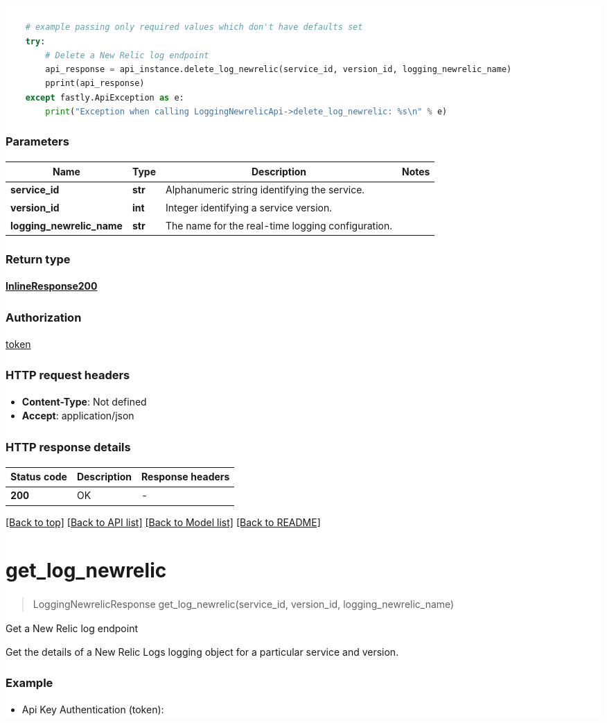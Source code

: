 ```python

    # example passing only required values which don't have defaults set
    try:
        # Delete a New Relic log endpoint
        api_response = api_instance.delete_log_newrelic(service_id, version_id, logging_newrelic_name)
        pprint(api_response)
    except fastly.ApiException as e:
        print("Exception when calling LoggingNewrelicApi->delete_log_newrelic: %s\n" % e)
```


### Parameters

Name | Type | Description  | Notes
------------- | ------------- | ------------- | -------------
 **service_id** | **str**| Alphanumeric string identifying the service. |
 **version_id** | **int**| Integer identifying a service version. |
 **logging_newrelic_name** | **str**| The name for the real-time logging configuration. |

### Return type

[**InlineResponse200**](InlineResponse200.md)

### Authorization

[token](../README.md#token)

### HTTP request headers

 - **Content-Type**: Not defined
 - **Accept**: application/json


### HTTP response details

| Status code | Description | Response headers |
|-------------|-------------|------------------|
**200** | OK |  -  |

[[Back to top]](#) [[Back to API list]](../README.md#documentation-for-api-endpoints) [[Back to Model list]](../README.md#documentation-for-models) [[Back to README]](../README.md)

# **get_log_newrelic**
> LoggingNewrelicResponse get_log_newrelic(service_id, version_id, logging_newrelic_name)

Get a New Relic log endpoint

Get the details of a New Relic Logs logging object for a particular service and version.

### Example

* Api Key Authentication (token):
